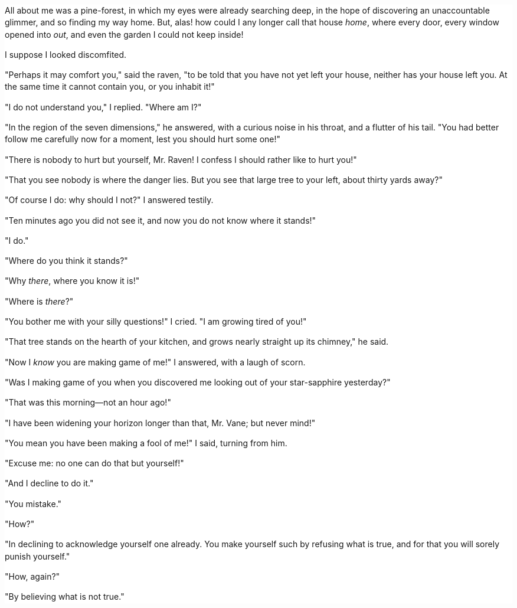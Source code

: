 All about me was a pine-forest, in which my eyes were already searching deep, in the hope of discovering an unaccountable glimmer, and so finding my way home. But, alas! how could I any longer call that house *home*, where every door, every window opened into *out*, and even the garden I could not keep inside!

I suppose I looked discomfited.

"Perhaps it may comfort you," said the raven, "to be told that you have not yet left your house, neither has your house left you. At the same time it cannot contain you, or you inhabit it!"

"I do not understand you," I replied. "Where am I?"

"In the region of the seven dimensions," he answered, with a curious noise in his throat, and a flutter of his tail. "You had better follow me carefully now for a moment, lest you should hurt some one!"

"There is nobody to hurt but yourself, Mr. Raven! I confess I should rather like to hurt you!"

"That you see nobody is where the danger lies. But you see that large tree to your left, about thirty yards away?"

"Of course I do: why should I not?" I answered testily.

"Ten minutes ago you did not see it, and now you do not know where it stands!"

"I do."

"Where do you think it stands?"

"Why *there*, where you know it is!"

"Where is *there*?"

"You bother me with your silly questions!" I cried. "I am growing tired of you!"

"That tree stands on the hearth of your kitchen, and grows nearly straight up its chimney," he said.

"Now I *know* you are making game of me!" I answered, with a laugh of scorn.

"Was I making game of you when you discovered me looking out of your star-sapphire yesterday?"

"That was this morning—not an hour ago!"

"I have been widening your horizon longer than that, Mr. Vane; but never mind!"

"You mean you have been making a fool of me!" I said, turning from him.

"Excuse me: no one can do that but yourself!"

"And I decline to do it."

"You mistake."

"How?"

"In declining to acknowledge yourself one already. You make yourself such by refusing what is true, and for that you will sorely punish yourself."

"How, again?"

"By believing what is not true."
